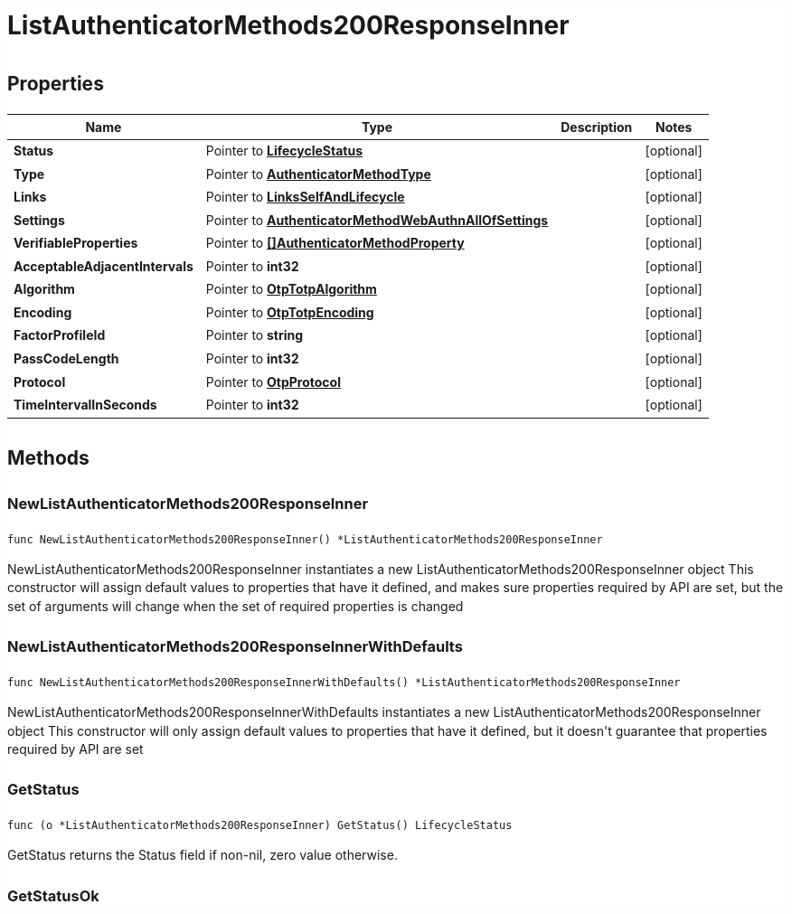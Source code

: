 # ListAuthenticatorMethods200ResponseInner

## Properties

Name | Type | Description | Notes
------------ | ------------- | ------------- | -------------
**Status** | Pointer to [**LifecycleStatus**](LifecycleStatus.md) |  | [optional] 
**Type** | Pointer to [**AuthenticatorMethodType**](AuthenticatorMethodType.md) |  | [optional] 
**Links** | Pointer to [**LinksSelfAndLifecycle**](LinksSelfAndLifecycle.md) |  | [optional] 
**Settings** | Pointer to [**AuthenticatorMethodWebAuthnAllOfSettings**](AuthenticatorMethodWebAuthnAllOfSettings.md) |  | [optional] 
**VerifiableProperties** | Pointer to [**[]AuthenticatorMethodProperty**](AuthenticatorMethodProperty.md) |  | [optional] 
**AcceptableAdjacentIntervals** | Pointer to **int32** |  | [optional] 
**Algorithm** | Pointer to [**OtpTotpAlgorithm**](OtpTotpAlgorithm.md) |  | [optional] 
**Encoding** | Pointer to [**OtpTotpEncoding**](OtpTotpEncoding.md) |  | [optional] 
**FactorProfileId** | Pointer to **string** |  | [optional] 
**PassCodeLength** | Pointer to **int32** |  | [optional] 
**Protocol** | Pointer to [**OtpProtocol**](OtpProtocol.md) |  | [optional] 
**TimeIntervalInSeconds** | Pointer to **int32** |  | [optional] 

## Methods

### NewListAuthenticatorMethods200ResponseInner

`func NewListAuthenticatorMethods200ResponseInner() *ListAuthenticatorMethods200ResponseInner`

NewListAuthenticatorMethods200ResponseInner instantiates a new ListAuthenticatorMethods200ResponseInner object
This constructor will assign default values to properties that have it defined,
and makes sure properties required by API are set, but the set of arguments
will change when the set of required properties is changed

### NewListAuthenticatorMethods200ResponseInnerWithDefaults

`func NewListAuthenticatorMethods200ResponseInnerWithDefaults() *ListAuthenticatorMethods200ResponseInner`

NewListAuthenticatorMethods200ResponseInnerWithDefaults instantiates a new ListAuthenticatorMethods200ResponseInner object
This constructor will only assign default values to properties that have it defined,
but it doesn't guarantee that properties required by API are set

### GetStatus

`func (o *ListAuthenticatorMethods200ResponseInner) GetStatus() LifecycleStatus`

GetStatus returns the Status field if non-nil, zero value otherwise.

### GetStatusOk
